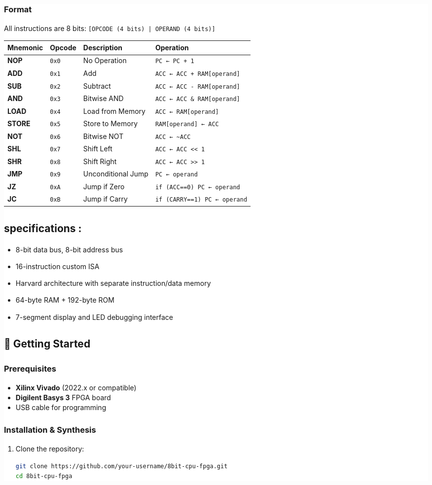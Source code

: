 ### Format
All instructions are 8 bits: `[OPCODE (4 bits) | OPERAND (4 bits)]`

| Mnemonic | Opcode | Description | Operation |
| :--- | :--- | :--- | :--- |
| **NOP** | `0x0` | No Operation | `PC ← PC + 1` |
| **ADD** | `0x1` | Add | `ACC ← ACC + RAM[operand]` |
| **SUB** | `0x2` | Subtract | `ACC ← ACC - RAM[operand]` |
| **AND** | `0x3` | Bitwise AND | `ACC ← ACC & RAM[operand]` |
| **LOAD** | `0x4` | Load from Memory | `ACC ← RAM[operand]` |
| **STORE** | `0x5` | Store to Memory | `RAM[operand] ← ACC` |
| **NOT** | `0x6` | Bitwise NOT | `ACC ← ~ACC` |
| **SHL** | `0x7` | Shift Left | `ACC ← ACC << 1` |
| **SHR** | `0x8` | Shift Right | `ACC ← ACC >> 1` |
| **JMP** | `0x9` | Unconditional Jump | `PC ← operand` |
| **JZ** | `0xA` | Jump if Zero | `if (ACC==0) PC ← operand` |
| **JC** | `0xB` | Jump if Carry | `if (CARRY==1) PC ← operand` |

## specifications :

- 8-bit data bus, 8-bit address bus

- 16-instruction custom ISA

- Harvard architecture with separate instruction/data memory

- 64-byte RAM + 192-byte ROM

- 7-segment display and LED debugging interface

## 🚀 Getting Started

### Prerequisites
- **Xilinx Vivado** (2022.x or compatible)
- **Digilent Basys 3** FPGA board
- USB cable for programming

### Installation & Synthesis
1. Clone the repository:
   ```bash
   git clone https://github.com/your-username/8bit-cpu-fpga.git
   cd 8bit-cpu-fpga
   ```
